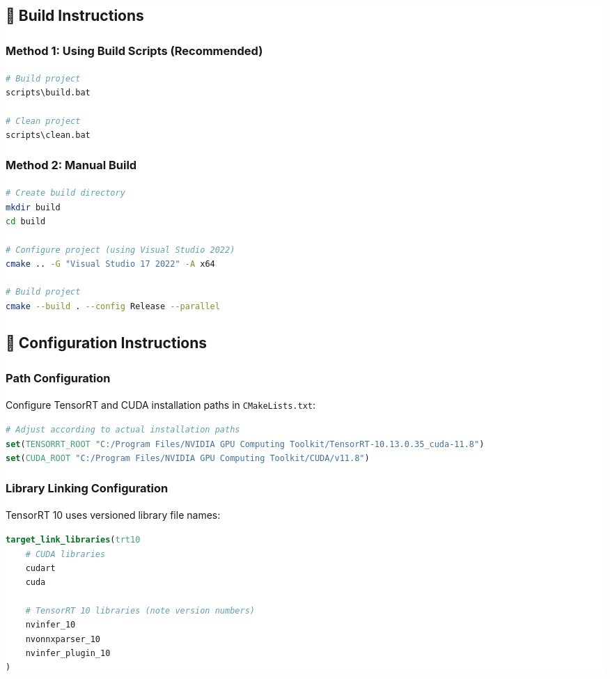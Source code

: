 ## 🚀 Build Instructions

### Method 1: Using Build Scripts (Recommended)
```bash
# Build project
scripts\build.bat

# Clean project
scripts\clean.bat
```

### Method 2: Manual Build
```bash
# Create build directory
mkdir build
cd build

# Configure project (using Visual Studio 2022)
cmake .. -G "Visual Studio 17 2022" -A x64

# Build project
cmake --build . --config Release --parallel
```

## 📝 Configuration Instructions

### Path Configuration
Configure TensorRT and CUDA installation paths in `CMakeLists.txt`:

```cmake
# Adjust according to actual installation paths
set(TENSORRT_ROOT "C:/Program Files/NVIDIA GPU Computing Toolkit/TensorRT-10.13.0.35_cuda-11.8")
set(CUDA_ROOT "C:/Program Files/NVIDIA GPU Computing Toolkit/CUDA/v11.8")
```

### Library Linking Configuration
TensorRT 10 uses versioned library file names:

```cmake
target_link_libraries(trt10
    # CUDA libraries
    cudart
    cuda
    
    # TensorRT 10 libraries (note version numbers)
    nvinfer_10
    nvonnxparser_10
    nvinfer_plugin_10
)
```
